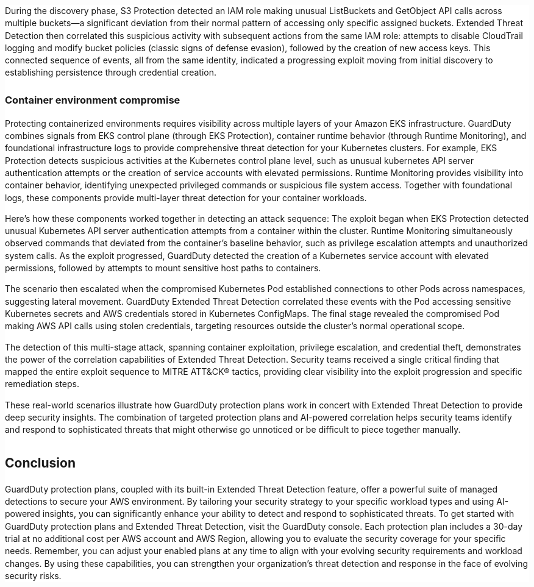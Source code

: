 During the discovery phase, S3 Protection detected an IAM role making unusual ListBuckets and GetObject API calls across multiple buckets—a significant deviation from their normal pattern of accessing only specific assigned buckets. Extended Threat Detection then correlated this suspicious activity with subsequent actions from the same IAM role: attempts to disable CloudTrail logging and modify bucket policies (classic signs of defense evasion), followed by the creation of new access keys. This connected sequence of events, all from the same identity, indicated a progressing exploit moving from initial discovery to establishing persistence through credential creation.

### **Container environment compromise**

Protecting containerized environments requires visibility across multiple layers of your Amazon EKS infrastructure. GuardDuty combines signals from EKS control plane (through EKS Protection), container runtime behavior (through Runtime Monitoring), and foundational infrastructure logs to provide comprehensive threat detection for your Kubernetes clusters. For example, EKS Protection detects suspicious activities at the Kubernetes control plane level, such as unusual kubernetes API server authentication attempts or the creation of service accounts with elevated permissions. Runtime Monitoring provides visibility into container behavior, identifying unexpected privileged commands or suspicious file system access. Together with foundational logs, these components provide multi-layer threat detection for your container workloads.

Here’s how these components worked together in detecting an attack sequence: The exploit began when EKS Protection detected unusual Kubernetes API server authentication attempts from a container within the cluster. Runtime Monitoring simultaneously observed commands that deviated from the container’s baseline behavior, such as privilege escalation attempts and unauthorized system calls. As the exploit progressed, GuardDuty detected the creation of a Kubernetes service account with elevated permissions, followed by attempts to mount sensitive host paths to containers.

The scenario then escalated when the compromised Kubernetes Pod established connections to other Pods across namespaces, suggesting lateral movement. GuardDuty Extended Threat Detection correlated these events with the Pod accessing sensitive Kubernetes secrets and AWS credentials stored in Kubernetes ConfigMaps. The final stage revealed the compromised Pod making AWS API calls using stolen credentials, targeting resources outside the cluster’s normal operational scope.

The detection of this multi-stage attack, spanning container exploitation, privilege escalation, and credential theft, demonstrates the power of the correlation capabilities of Extended Threat Detection. Security teams received a single critical finding that mapped the entire exploit sequence to MITRE ATT\&CK® tactics, providing clear visibility into the exploit progression and specific remediation steps.

These real-world scenarios illustrate how GuardDuty protection plans work in concert with Extended Threat Detection to provide deep security insights. The combination of targeted protection plans and AI-powered correlation helps security teams identify and respond to sophisticated threats that might otherwise go unnoticed or be difficult to piece together manually.

## **Conclusion**

GuardDuty protection plans, coupled with its built-in Extended Threat Detection feature, offer a powerful suite of managed detections to secure your AWS environment. By tailoring your security strategy to your specific workload types and using AI-powered insights, you can significantly enhance your ability to detect and respond to sophisticated threats. To get started with GuardDuty protection plans and Extended Threat Detection, visit the GuardDuty console. Each protection plan includes a 30-day trial at no additional cost per AWS account and AWS Region, allowing you to evaluate the security coverage for your specific needs. Remember, you can adjust your enabled plans at any time to align with your evolving security requirements and workload changes. By using these capabilities, you can strengthen your organization’s threat detection and response in the face of evolving security risks.
